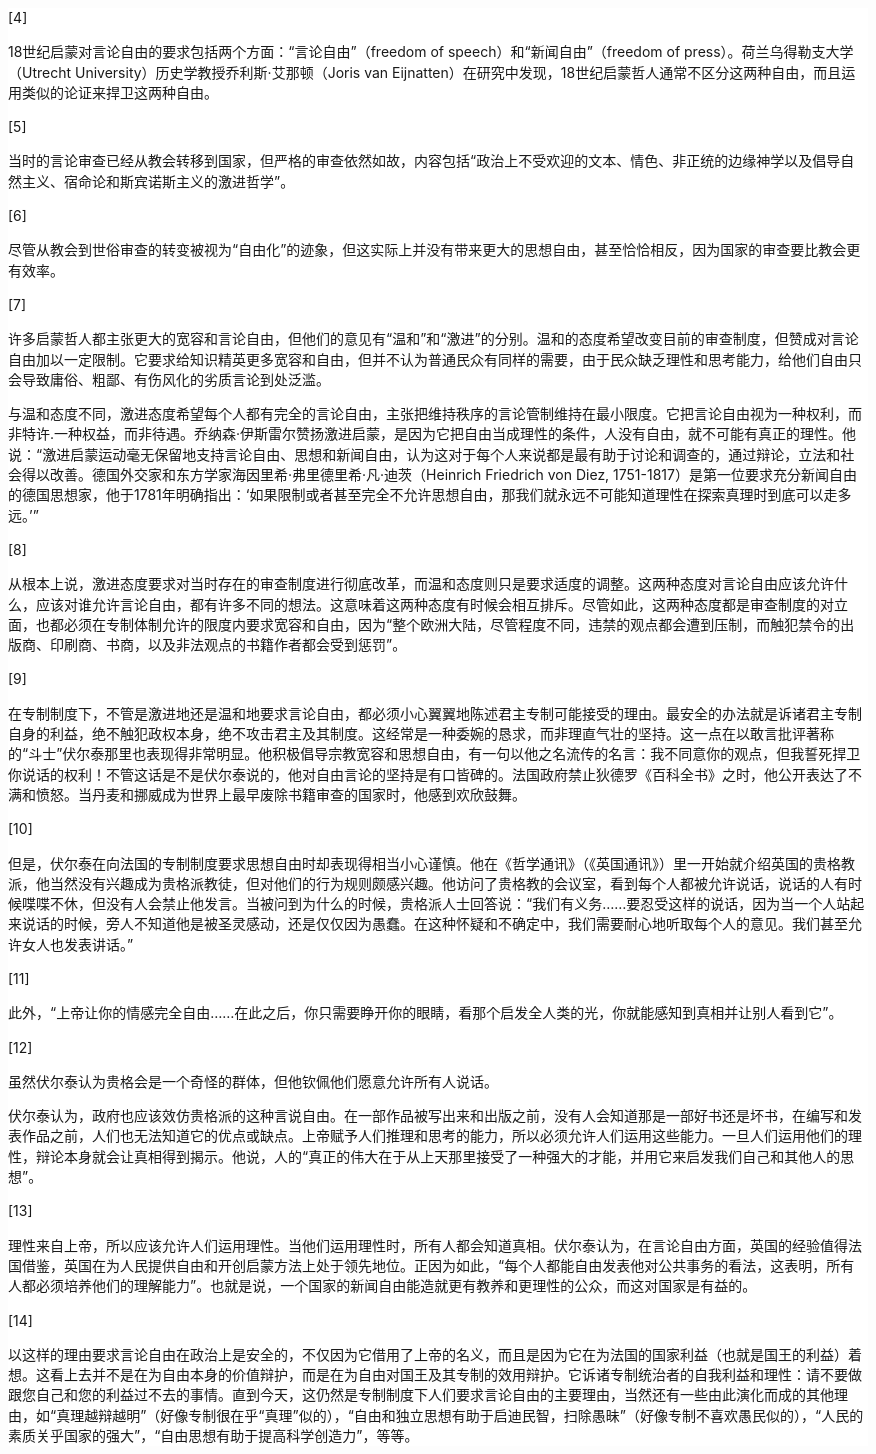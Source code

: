 [4]

18世纪启蒙对言论自由的要求包括两个方面：“言论自由”（freedom of speech）和“新闻自由”（freedom of press）。荷兰乌得勒支大学（Utrecht University）历史学教授乔利斯·艾那顿（Joris van Eijnatten）在研究中发现，18世纪启蒙哲人通常不区分这两种自由，而且运用类似的论证来捍卫这两种自由。

[5]

当时的言论审查已经从教会转移到国家，但严格的审查依然如故，内容包括“政治上不受欢迎的文本、情色、非正统的边缘神学以及倡导自然主义、宿命论和斯宾诺斯主义的激进哲学”。

[6]

尽管从教会到世俗审查的转变被视为“自由化”的迹象，但这实际上并没有带来更大的思想自由，甚至恰恰相反，因为国家的审查要比教会更有效率。

[7]

许多启蒙哲人都主张更大的宽容和言论自由，但他们的意见有“温和”和“激进”的分别。温和的态度希望改变目前的审查制度，但赞成对言论自由加以一定限制。它要求给知识精英更多宽容和自由，但并不认为普通民众有同样的需要，由于民众缺乏理性和思考能力，给他们自由只会导致庸俗、粗鄙、有伤风化的劣质言论到处泛滥。

与温和态度不同，激进态度希望每个人都有完全的言论自由，主张把维持秩序的言论管制维持在最小限度。它把言论自由视为一种权利，而非特许.一种权益，而非待遇。乔纳森·伊斯雷尔赞扬激进启蒙，是因为它把自由当成理性的条件，人没有自由，就不可能有真正的理性。他说：“激进启蒙运动毫无保留地支持言论自由、思想和新闻自由，认为这对于每个人来说都是最有助于讨论和调查的，通过辩论，立法和社会得以改善。德国外交家和东方学家海因里希·弗里德里希·凡·迪茨（Heinrich Friedrich von Diez, 1751-1817）是第一位要求充分新闻自由的德国思想家，他于1781年明确指出：‘如果限制或者甚至完全不允许思想自由，那我们就永远不可能知道理性在探索真理时到底可以走多远。’”

[8]

从根本上说，激进态度要求对当时存在的审查制度进行彻底改革，而温和态度则只是要求适度的调整。这两种态度对言论自由应该允许什么，应该对谁允许言论自由，都有许多不同的想法。这意味着这两种态度有时候会相互排斥。尽管如此，这两种态度都是审查制度的对立面，也都必须在专制体制允许的限度内要求宽容和自由，因为“整个欧洲大陆，尽管程度不同，违禁的观点都会遭到压制，而触犯禁令的出版商、印刷商、书商，以及非法观点的书籍作者都会受到惩罚”。

[9]

在专制制度下，不管是激进地还是温和地要求言论自由，都必须小心翼翼地陈述君主专制可能接受的理由。最安全的办法就是诉诸君主专制自身的利益，绝不触犯政权本身，绝不攻击君主及其制度。这经常是一种委婉的恳求，而非理直气壮的坚持。这一点在以敢言批评著称的“斗士”伏尔泰那里也表现得非常明显。他积极倡导宗教宽容和思想自由，有一句以他之名流传的名言：我不同意你的观点，但我誓死捍卫你说话的权利！不管这话是不是伏尔泰说的，他对自由言论的坚持是有口皆碑的。法国政府禁止狄德罗《百科全书》之时，他公开表达了不满和愤怒。当丹麦和挪威成为世界上最早废除书籍审查的国家时，他感到欢欣鼓舞。

[10]

但是，伏尔泰在向法国的专制制度要求思想自由时却表现得相当小心谨慎。他在《哲学通讯》（《英国通讯》）里一开始就介绍英国的贵格教派，他当然没有兴趣成为贵格派教徒，但对他们的行为规则颇感兴趣。他访问了贵格教的会议室，看到每个人都被允许说话，说话的人有时候喋喋不休，但没有人会禁止他发言。当被问到为什么的时候，贵格派人士回答说：“我们有义务……要忍受这样的说话，因为当一个人站起来说话的时候，旁人不知道他是被圣灵感动，还是仅仅因为愚蠢。在这种怀疑和不确定中，我们需要耐心地听取每个人的意见。我们甚至允许女人也发表讲话。”

[11]

此外，“上帝让你的情感完全自由……在此之后，你只需要睁开你的眼睛，看那个启发全人类的光，你就能感知到真相并让别人看到它”。

[12]

虽然伏尔泰认为贵格会是一个奇怪的群体，但他钦佩他们愿意允许所有人说话。

伏尔泰认为，政府也应该效仿贵格派的这种言说自由。在一部作品被写出来和出版之前，没有人会知道那是一部好书还是坏书，在编写和发表作品之前，人们也无法知道它的优点或缺点。上帝赋予人们推理和思考的能力，所以必须允许人们运用这些能力。一旦人们运用他们的理性，辩论本身就会让真相得到揭示。他说，人的“真正的伟大在于从上天那里接受了一种强大的才能，并用它来启发我们自己和其他人的思想”。

[13]

理性来自上帝，所以应该允许人们运用理性。当他们运用理性时，所有人都会知道真相。伏尔泰认为，在言论自由方面，英国的经验值得法国借鉴，英国在为人民提供自由和开创启蒙方法上处于领先地位。正因为如此，“每个人都能自由发表他对公共事务的看法，这表明，所有人都必须培养他们的理解能力”。也就是说，一个国家的新闻自由能造就更有教养和更理性的公众，而这对国家是有益的。

[14]

以这样的理由要求言论自由在政治上是安全的，不仅因为它借用了上帝的名义，而且是因为它在为法国的国家利益（也就是国王的利益）着想。这看上去并不是在为自由本身的价值辩护，而是在为自由对国王及其专制的效用辩护。它诉诸专制统治者的自我利益和理性：请不要做跟您自己和您的利益过不去的事情。直到今天，这仍然是专制制度下人们要求言论自由的主要理由，当然还有一些由此演化而成的其他理由，如“真理越辩越明”（好像专制很在乎“真理”似的），“自由和独立思想有助于启迪民智，扫除愚昧”（好像专制不喜欢愚民似的），“人民的素质关乎国家的强大”，“自由思想有助于提高科学创造力”，等等。
